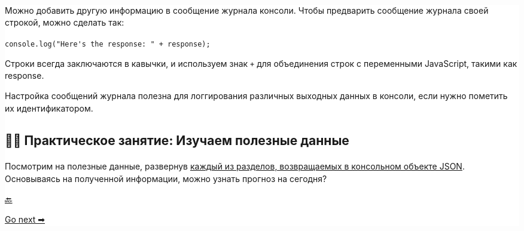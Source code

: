 Можно добавить другую информацию в сообщение журнала консоли. Чтобы предварить сообщение журнала своей строкой, можно сделать так:

```
console.log("Here's the response: " + response);
```

Строки всегда заключаются в кавычки, и используем знак `+` для объединения строк с переменными JavaScript, такими как response.

Настройка сообщений журнала полезна для логгирования различных выходных данных в консоли, если нужно пометить их идентификатором.


<a name="payload"></a>
## 👨‍💻 Практическое занятие: Изучаем полезные данные

Посмотрим на полезные данные, развернув [каждый из разделов, возвращаемых в консольном объекте JSON](https://idratherbewriting.com/learnapidoc/assets/files/weather-plain.html). Основываясь на полученной информации, можно узнать прогноз на сегодня?

[🔙](analyze-json-response.md)

[Go next ➡](access-print-value.md)
